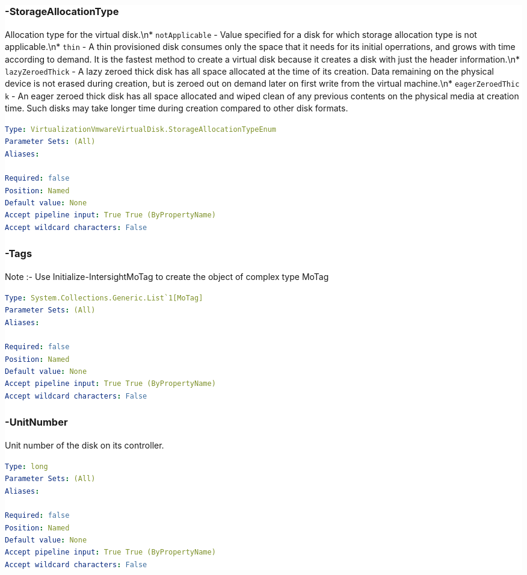 ### -StorageAllocationType
Allocation type for the virtual disk.\n* `notApplicable` - Value specified for a disk for which storage allocation type is not applicable.\n* `thin` - A thin provisioned disk consumes only the space that it needs for its initial operrations, and grows with time according to demand. It is the fastest method to create a virtual disk because it creates a disk with just the header information.\n* `lazyZeroedThick` - A lazy zeroed thick disk has all space allocated at the time of its creation. Data remaining on the physical device is not erased during creation, but is zeroed out on demand later on first write from the virtual machine.\n* `eagerZeroedThick` - An eager zeroed thick disk has all space allocated and wiped clean of any previous contents on the physical media at creation time. Such disks may take longer time during creation compared to other disk formats.

```yaml
Type: VirtualizationVmwareVirtualDisk.StorageAllocationTypeEnum
Parameter Sets: (All)
Aliases:

Required: false
Position: Named
Default value: None
Accept pipeline input: True True (ByPropertyName)
Accept wildcard characters: False
```

### -Tags


Note :- Use Initialize-IntersightMoTag to create the object of complex type MoTag

```yaml
Type: System.Collections.Generic.List`1[MoTag]
Parameter Sets: (All)
Aliases:

Required: false
Position: Named
Default value: None
Accept pipeline input: True True (ByPropertyName)
Accept wildcard characters: False
```

### -UnitNumber
Unit number of the disk on its controller.

```yaml
Type: long
Parameter Sets: (All)
Aliases:

Required: false
Position: Named
Default value: None
Accept pipeline input: True True (ByPropertyName)
Accept wildcard characters: False
```
